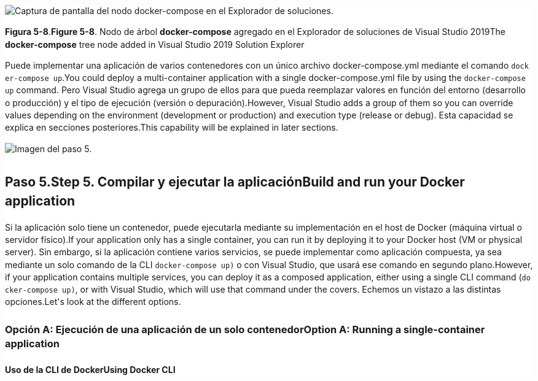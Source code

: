 ![Captura de pantalla del nodo docker-compose en el Explorador de soluciones.](./media/docker-app-development-workflow/docker-compose-tree-node.png)

<span data-ttu-id="f5072-317">**Figura 5-8**.</span><span class="sxs-lookup"><span data-stu-id="f5072-317">**Figure 5-8**.</span></span> <span data-ttu-id="f5072-318">Nodo de árbol **docker-compose** agregado en el Explorador de soluciones de Visual Studio 2019</span><span class="sxs-lookup"><span data-stu-id="f5072-318">The **docker-compose** tree node added in Visual Studio 2019 Solution Explorer</span></span>

<span data-ttu-id="f5072-319">Puede implementar una aplicación de varios contenedores con un único archivo docker-compose.yml mediante el comando `docker-compose up`.</span><span class="sxs-lookup"><span data-stu-id="f5072-319">You could deploy a multi-container application with a single docker-compose.yml file by using the `docker-compose up` command.</span></span> <span data-ttu-id="f5072-320">Pero Visual Studio agrega un grupo de ellos para que pueda reemplazar valores en función del entorno (desarrollo o producción) y el tipo de ejecución (versión o depuración).</span><span class="sxs-lookup"><span data-stu-id="f5072-320">However, Visual Studio adds a group of them so you can override values depending on the environment (development or production) and execution type (release or debug).</span></span> <span data-ttu-id="f5072-321">Esta capacidad se explica en secciones posteriores.</span><span class="sxs-lookup"><span data-stu-id="f5072-321">This capability will be explained in later sections.</span></span>

![Imagen del paso 5.](./media/docker-app-development-workflow/step-5-run-containers-compose-app.png)

## <a name="step-5-build-and-run-your-docker-application"></a><span data-ttu-id="f5072-323">Paso 5.</span><span class="sxs-lookup"><span data-stu-id="f5072-323">Step 5.</span></span> <span data-ttu-id="f5072-324">Compilar y ejecutar la aplicación</span><span class="sxs-lookup"><span data-stu-id="f5072-324">Build and run your Docker application</span></span>

<span data-ttu-id="f5072-325">Si la aplicación solo tiene un contenedor, puede ejecutarla mediante su implementación en el host de Docker (máquina virtual o servidor físico).</span><span class="sxs-lookup"><span data-stu-id="f5072-325">If your application only has a single container, you can run it by deploying it to your Docker host (VM or physical server).</span></span> <span data-ttu-id="f5072-326">Sin embargo, si la aplicación contiene varios servicios, se puede implementar como aplicación compuesta, ya sea mediante un solo comando de la CLI `docker-compose up)` o con Visual Studio, que usará ese comando en segundo plano.</span><span class="sxs-lookup"><span data-stu-id="f5072-326">However, if your application contains multiple services, you can deploy it as a composed application, either using a single CLI command (`docker-compose up)`, or with Visual Studio, which will use that command under the covers.</span></span> <span data-ttu-id="f5072-327">Echemos un vistazo a las distintas opciones.</span><span class="sxs-lookup"><span data-stu-id="f5072-327">Let's look at the different options.</span></span>

### <a name="option-a-running-a-single-container-application"></a><span data-ttu-id="f5072-328">Opción A: Ejecución de una aplicación de un solo contenedor</span><span class="sxs-lookup"><span data-stu-id="f5072-328">Option A: Running a single-container application</span></span>

#### <a name="using-docker-cli"></a><span data-ttu-id="f5072-329">Uso de la CLI de Docker</span><span class="sxs-lookup"><span data-stu-id="f5072-329">Using Docker CLI</span></span>
